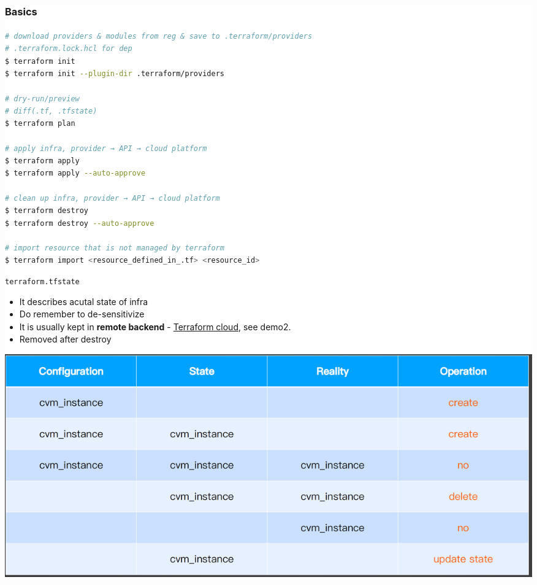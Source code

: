 ### Basics

```bash
# download providers & modules from reg & save to .terraform/providers
# .terraform.lock.hcl for dep
$ terraform init
$ terraform init --plugin-dir .terraform/providers

# dry-run/preview
# diff(.tf, .tfstate)
$ terraform plan

# apply infra, provider → API → cloud platform
$ terraform apply
$ terraform apply --auto-approve

# clean up infra, provider → API → cloud platform
$ terraform destroy
$ terraform destroy --auto-approve

# import resource that is not managed by terraform
$ terraform import <resource_defined_in_.tf> <resource_id>
```

`terraform.tfstate` 

- It describes acutal state of infra
- Do remember to de-sensitivize
- It is usually kept in **remote backend** - [Terraform cloud](https://app.terraform.io/app/organizations), see demo2.
- Removed after destroy

![image-20240906185809967](iac_and_terraform.assets/image-20240906185809967.png)
